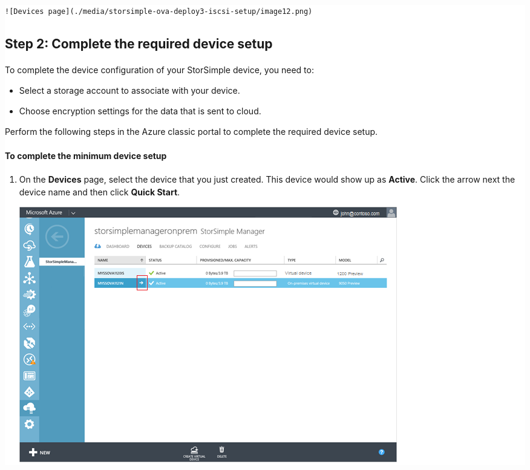     ![Devices page](./media/storsimple-ova-deploy3-iscsi-setup/image12.png)


## Step 2: Complete the required device setup
To complete the device configuration of your StorSimple device, you need to:

* Select a storage account to associate with your device.

* Choose encryption settings for the data that is sent to cloud.


Perform the following steps in the Azure classic portal to complete the required device setup.

#### To complete the minimum device setup
1. On the **Devices** page, select the device that you just created. This device would show up as **Active**. Click the arrow next the device name and then click **Quick Start**.

    ![Devices page](./media/storsimple-ova-deploy3-iscsi-setup/image13.png)
